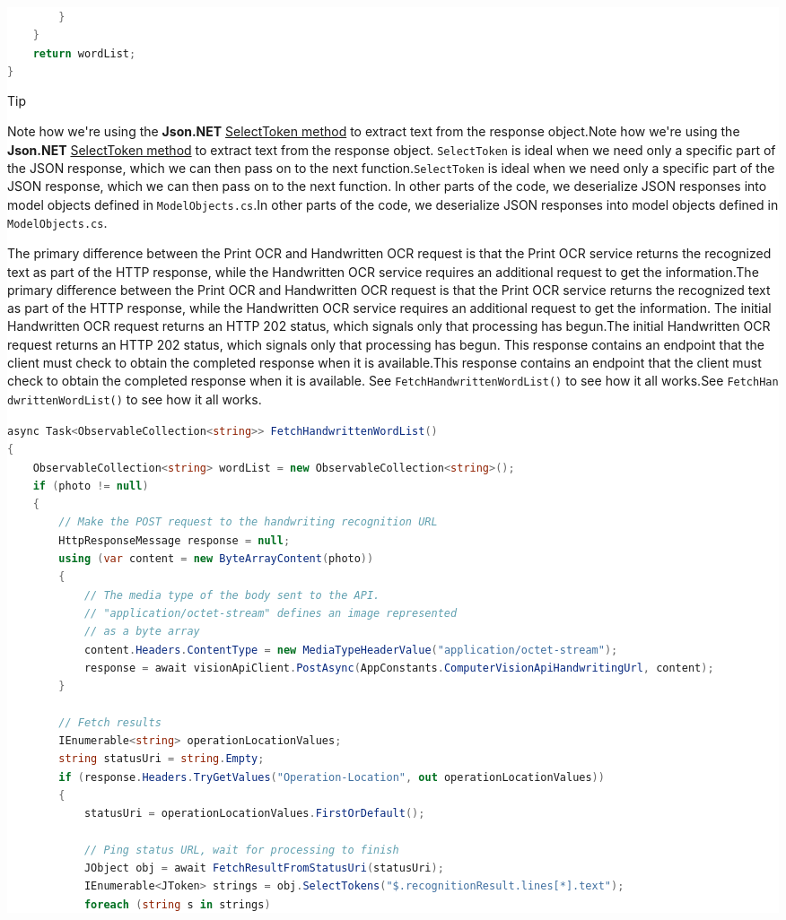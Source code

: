 ```csharp
        }
    }
    return wordList;
}
```
> [!TIP]
> <span data-ttu-id="0009c-233">Note how we're using the **Json.NET** [SelectToken method](http://www.newtonsoft.com/json/help/html/SelectToken.htm) to extract text from the response object.</span><span class="sxs-lookup"><span data-stu-id="0009c-233">Note how we're using the **Json.NET** [SelectToken method](http://www.newtonsoft.com/json/help/html/SelectToken.htm) to extract text from the response object.</span></span> <span data-ttu-id="0009c-234">`SelectToken` is ideal when we need only a specific part of the JSON response, which we can then pass on to the next function.</span><span class="sxs-lookup"><span data-stu-id="0009c-234">`SelectToken` is ideal when we need only a specific part of the JSON response, which we can then pass on to the next function.</span></span> <span data-ttu-id="0009c-235">In other parts of the code, we deserialize JSON responses into model objects defined in `ModelObjects.cs`.</span><span class="sxs-lookup"><span data-stu-id="0009c-235">In other parts of the code, we deserialize JSON responses into model objects defined in `ModelObjects.cs`.</span></span>

<span data-ttu-id="0009c-236">The primary difference between the Print OCR and Handwritten OCR request is that the Print OCR service returns the recognized text as part of the HTTP response, while the Handwritten OCR service requires an additional request to get the information.</span><span class="sxs-lookup"><span data-stu-id="0009c-236">The primary difference between the Print OCR and Handwritten OCR request is that the Print OCR service returns the recognized text as part of the HTTP response, while the Handwritten OCR service requires an additional request to get the information.</span></span> <span data-ttu-id="0009c-237">The initial Handwritten OCR request returns an HTTP 202 status, which signals only that processing has begun.</span><span class="sxs-lookup"><span data-stu-id="0009c-237">The initial Handwritten OCR request returns an HTTP 202 status, which signals only that processing has begun.</span></span> <span data-ttu-id="0009c-238">This response contains an endpoint that the client must check to obtain the completed response when it is available.</span><span class="sxs-lookup"><span data-stu-id="0009c-238">This response contains an endpoint that the client must check to obtain the completed response when it is available.</span></span> <span data-ttu-id="0009c-239">See `FetchHandwrittenWordList()` to see how it all works.</span><span class="sxs-lookup"><span data-stu-id="0009c-239">See `FetchHandwrittenWordList()` to see how it all works.</span></span>

```csharp
async Task<ObservableCollection<string>> FetchHandwrittenWordList()
{
    ObservableCollection<string> wordList = new ObservableCollection<string>();
    if (photo != null)
    {
        // Make the POST request to the handwriting recognition URL
        HttpResponseMessage response = null;
        using (var content = new ByteArrayContent(photo))
        {
            // The media type of the body sent to the API. 
            // "application/octet-stream" defines an image represented 
            // as a byte array
            content.Headers.ContentType = new MediaTypeHeaderValue("application/octet-stream");
            response = await visionApiClient.PostAsync(AppConstants.ComputerVisionApiHandwritingUrl, content);
        }

        // Fetch results
        IEnumerable<string> operationLocationValues;
        string statusUri = string.Empty;
        if (response.Headers.TryGetValues("Operation-Location", out operationLocationValues))
        {
            statusUri = operationLocationValues.FirstOrDefault();

            // Ping status URL, wait for processing to finish 
            JObject obj = await FetchResultFromStatusUri(statusUri);
            IEnumerable<JToken> strings = obj.SelectTokens("$.recognitionResult.lines[*].text");
            foreach (string s in strings)
```